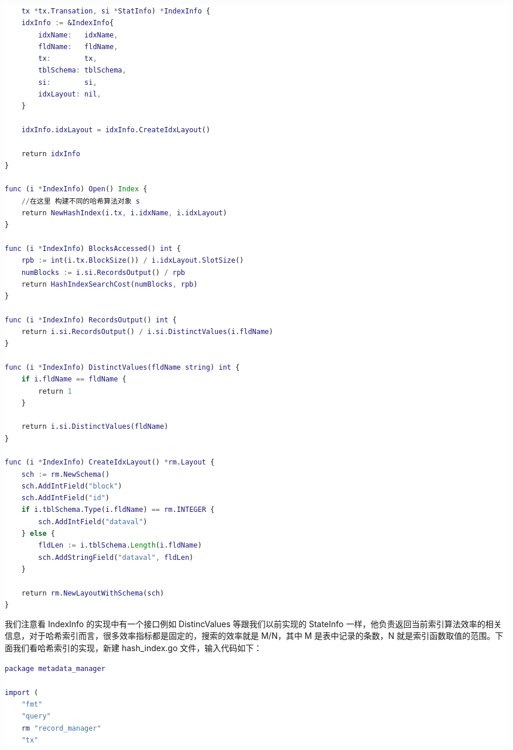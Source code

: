 ```g
	tx *tx.Transation, si *StatInfo) *IndexInfo {
	idxInfo := &IndexInfo{
		idxName:   idxName,
		fldName:   fldName,
		tx:        tx,
		tblSchema: tblSchema,
		si:        si,
		idxLayout: nil,
	}

	idxInfo.idxLayout = idxInfo.CreateIdxLayout()

	return idxInfo
}

func (i *IndexInfo) Open() Index {
	//在这里 构建不同的哈希算法对象 s
	return NewHashIndex(i.tx, i.idxName, i.idxLayout)
}

func (i *IndexInfo) BlocksAccessed() int {
	rpb := int(i.tx.BlockSize()) / i.idxLayout.SlotSize()
	numBlocks := i.si.RecordsOutput() / rpb
	return HashIndexSearchCost(numBlocks, rpb)
}

func (i *IndexInfo) RecordsOutput() int {
	return i.si.RecordsOutput() / i.si.DistinctValues(i.fldName)
}

func (i *IndexInfo) DistinctValues(fldName string) int {
	if i.fldName == fldName {
		return 1
	}

	return i.si.DistinctValues(fldName)
}

func (i *IndexInfo) CreateIdxLayout() *rm.Layout {
	sch := rm.NewSchema()
	sch.AddIntField("block")
	sch.AddIntField("id")
	if i.tblSchema.Type(i.fldName) == rm.INTEGER {
		sch.AddIntField("dataval")
	} else {
		fldLen := i.tblSchema.Length(i.fldName)
		sch.AddStringField("dataval", fldLen)
	}

	return rm.NewLayoutWithSchema(sch)
}

```
我们注意看 IndexInfo 的实现中有一个接口例如 DistincValues 等跟我们以前实现的 StateInfo 一样，他负责返回当前索引算法效率的相关信息，对于哈希索引而言，很多效率指标都是固定的，搜索的效率就是 M/N，其中 M 是表中记录的条数，N 就是索引函数取值的范围。下面我们看哈希索引的实现，新建 hash_index.go 文件，输入代码如下：
```g
package metadata_manager

import (
	"fmt"
	"query"
	rm "record_manager"
	"tx"
```